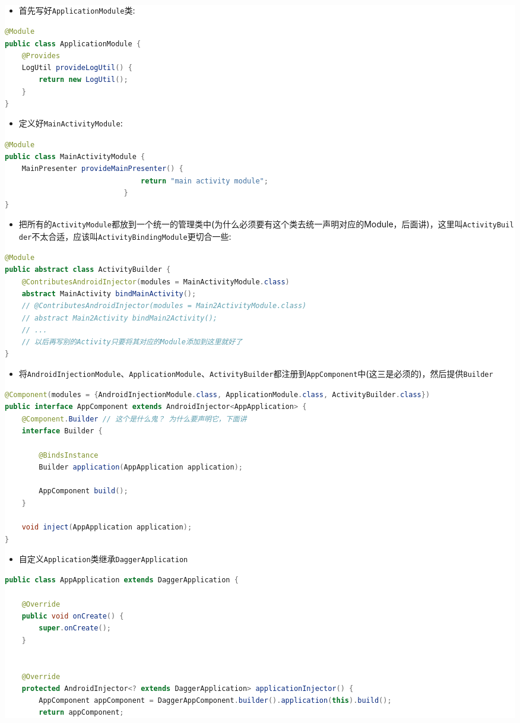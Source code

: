 - 首先写好`ApplicationModule`类:   
```java
@Module
public class ApplicationModule {
    @Provides
    LogUtil provideLogUtil() {
        return new LogUtil();
    }
}
```

- 定义好`MainActivityModule`:   
```java
@Module
public class MainActivityModule {
    MainPresenter provideMainPresenter() {
                                return "main activity module";
                            }
}
```

- 把所有的`ActivityModule`都放到一个统一的管理类中(为什么必须要有这个类去统一声明对应的Module，后面讲)，这里叫`ActivityBuilder`不太合适，应该叫`ActivityBindingModule`更切合一些:   
```java
@Module
public abstract class ActivityBuilder {
    @ContributesAndroidInjector(modules = MainActivityModule.class)
    abstract MainActivity bindMainActivity();
    // @ContributesAndroidInjector(modules = Main2ActivityModule.class)
    // abstract Main2Activity bindMain2Activity();
    // ...
    // 以后再写别的Activity只要将其对应的Module添加到这里就好了
}
```
- 将`AndroidInjectionModule`、`ApplicationModule`、`ActivityBuilder`都注册到`AppComponent`中(这三是必须的)，然后提供`Builder`
```java
@Component(modules = {AndroidInjectionModule.class, ApplicationModule.class, ActivityBuilder.class})
public interface AppComponent extends AndroidInjector<AppApplication> {
    @Component.Builder // 这个是什么鬼？ 为什么要声明它，下面讲
    interface Builder {

        @BindsInstance
        Builder application(AppApplication application);

        AppComponent build();
    }

    void inject(AppApplication application);  
}
```
- 自定义`Application`类继承`DaggerApplication`
```java
public class AppApplication extends DaggerApplication {

    @Override
    public void onCreate() {
        super.onCreate();
    }


    @Override
    protected AndroidInjector<? extends DaggerApplication> applicationInjector() {
        AppComponent appComponent = DaggerAppComponent.builder().application(this).build();
        return appComponent;
```